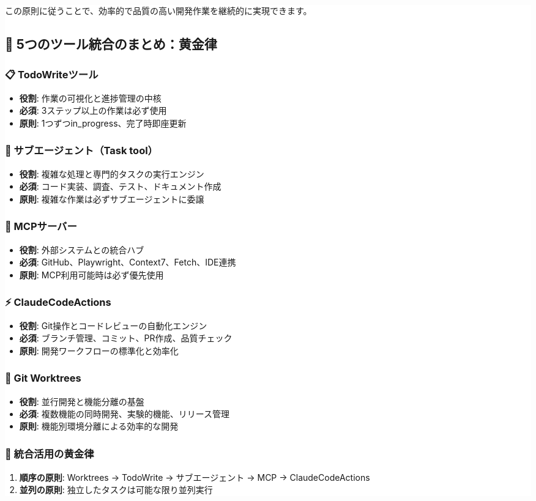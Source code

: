 この原則に従うことで、効率的で品質の高い開発作業を継続的に実現できます。

## 🎯 5つのツール統合のまとめ：黄金律

### 📋 TodoWriteツール
- **役割**: 作業の可視化と進捗管理の中核
- **必須**: 3ステップ以上の作業は必ず使用
- **原則**: 1つずつin_progress、完了時即座更新

### 🤖 サブエージェント（Task tool）
- **役割**: 複雑な処理と専門的タスクの実行エンジン
- **必須**: コード実装、調査、テスト、ドキュメント作成
- **原則**: 複雑な作業は必ずサブエージェントに委譲

### 🔧 MCPサーバー
- **役割**: 外部システムとの統合ハブ
- **必須**: GitHub、Playwright、Context7、Fetch、IDE連携
- **原則**: MCP利用可能時は必ず優先使用

### ⚡ ClaudeCodeActions
- **役割**: Git操作とコードレビューの自動化エンジン
- **必須**: ブランチ管理、コミット、PR作成、品質チェック
- **原則**: 開発ワークフローの標準化と効率化

### 🌳 Git Worktrees
- **役割**: 並行開発と機能分離の基盤
- **必須**: 複数機能の同時開発、実験的機能、リリース管理
- **原則**: 機能別環境分離による効率的な開発

### 🔄 統合活用の黄金律

1. **順序の原則**: Worktrees → TodoWrite → サブエージェント → MCP → ClaudeCodeActions
2. **並列の原則**: 独立したタスクは可能な限り並列実行

